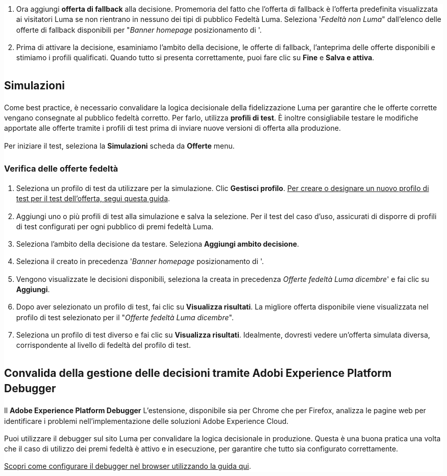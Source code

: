 1. Ora aggiungi **offerta di fallback** alla decisione. Promemoria del fatto che l’offerta di fallback è l’offerta predefinita visualizzata ai visitatori Luma se non rientrano in nessuno dei tipi di pubblico Fedeltà Luma. Seleziona &#39;*Fedeltà non Luma*&quot; dall’elenco delle offerte di fallback disponibili per &quot;*Banner homepage* posizionamento di &#39;.
   
1. Prima di attivare la decisione, esaminiamo l’ambito della decisione, le offerte di fallback, l’anteprima delle offerte disponibili e stimiamo i profili qualificati. Quando tutto si presenta correttamente, puoi fare clic su **Fine** e **Salva e attiva**.


## Simulazioni

Come best practice, è necessario convalidare la logica decisionale della fidelizzazione Luma per garantire che le offerte corrette vengano consegnate al pubblico fedeltà corretto. Per farlo, utilizza **profili di test**. È inoltre consigliabile testare le modifiche apportate alle offerte tramite i profili di test prima di inviare nuove versioni di offerta alla produzione.

Per iniziare il test, seleziona la **Simulazioni** scheda da **Offerte** menu.

### Verifica delle offerte fedeltà

1. Seleziona un profilo di test da utilizzare per la simulazione. Clic **Gestisci profilo**. [Per creare o designare un nuovo profilo di test per il test dell’offerta, segui questa guida](https://experienceleague.adobe.com/docs/journeys/using/building-journeys/about-journey-building/creating-test-profiles.html?lang=en#create-test-profiles-csv).
   
1. Aggiungi uno o più profili di test alla simulazione e salva la selezione. Per il test del caso d’uso, assicurati di disporre di profili di test configurati per ogni pubblico di premi fedeltà Luma.
   
1. Seleziona l’ambito della decisione da testare. Seleziona **Aggiungi ambito decisione**.
   
1. Seleziona il creato in precedenza &#39;*Banner homepage* posizionamento di &#39;.
   
1. Vengono visualizzate le decisioni disponibili, seleziona la creata in precedenza *Offerte fedeltà Luma dicembre*&#39; e fai clic su **Aggiungi**.
   
1. Dopo aver selezionato un profilo di test, fai clic su **Visualizza risultati**. La migliore offerta disponibile viene visualizzata nel profilo di test selezionato per il &quot;*Offerte fedeltà Luma dicembre*&quot;.
   
1. Seleziona un profilo di test diverso e fai clic su **Visualizza risultati**. Idealmente, dovresti vedere un’offerta simulata diversa, corrispondente al livello di fedeltà del profilo di test.

## Convalida della gestione delle decisioni tramite Adobi Experience Platform Debugger

Il **Adobe Experience Platform Debugger** L’estensione, disponibile sia per Chrome che per Firefox, analizza le pagine web per identificare i problemi nell’implementazione delle soluzioni Adobe Experience Cloud.

Puoi utilizzare il debugger sul sito Luma per convalidare la logica decisionale in produzione. Questa è una buona pratica una volta che il caso di utilizzo dei premi fedeltà è attivo e in esecuzione, per garantire che tutto sia configurato correttamente.

[Scopri come configurare il debugger nel browser utilizzando la guida qui](https://experienceleague.adobe.com/docs/platform-learn/data-collection/debugger/overview.html?lang=en).
